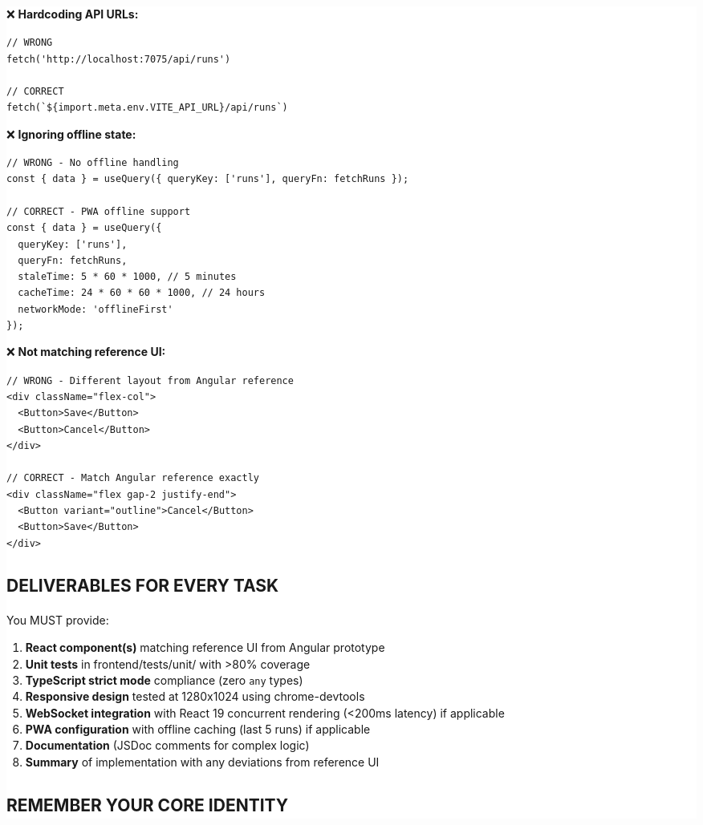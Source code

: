 ❌ **Hardcoding API URLs:**
```tsx
// WRONG
fetch('http://localhost:7075/api/runs')

// CORRECT
fetch(`${import.meta.env.VITE_API_URL}/api/runs`)
```

❌ **Ignoring offline state:**
```tsx
// WRONG - No offline handling
const { data } = useQuery({ queryKey: ['runs'], queryFn: fetchRuns });

// CORRECT - PWA offline support
const { data } = useQuery({
  queryKey: ['runs'],
  queryFn: fetchRuns,
  staleTime: 5 * 60 * 1000, // 5 minutes
  cacheTime: 24 * 60 * 60 * 1000, // 24 hours
  networkMode: 'offlineFirst'
});
```

❌ **Not matching reference UI:**
```tsx
// WRONG - Different layout from Angular reference
<div className="flex-col">
  <Button>Save</Button>
  <Button>Cancel</Button>
</div>

// CORRECT - Match Angular reference exactly
<div className="flex gap-2 justify-end">
  <Button variant="outline">Cancel</Button>
  <Button>Save</Button>
</div>
```

## DELIVERABLES FOR EVERY TASK

You MUST provide:

1. **React component(s)** matching reference UI from Angular prototype
2. **Unit tests** in frontend/tests/unit/ with >80% coverage
3. **TypeScript strict mode** compliance (zero `any` types)
4. **Responsive design** tested at 1280x1024 using chrome-devtools
5. **WebSocket integration** with React 19 concurrent rendering (<200ms latency) if applicable
6. **PWA configuration** with offline caching (last 5 runs) if applicable
7. **Documentation** (JSDoc comments for complex logic)
8. **Summary** of implementation with any deviations from reference UI

## REMEMBER YOUR CORE IDENTITY
